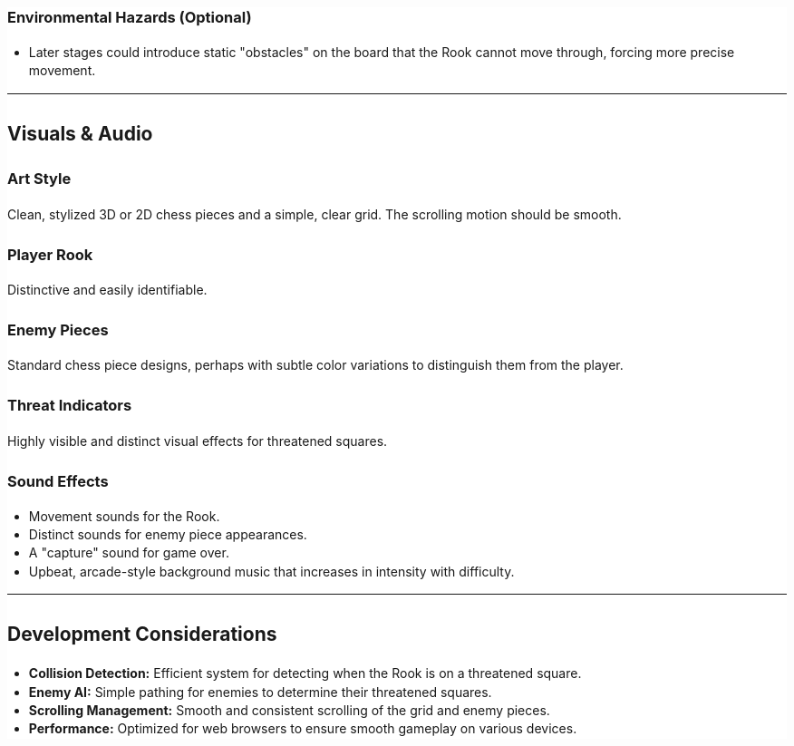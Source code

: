### Environmental Hazards (Optional)
* Later stages could introduce static "obstacles" on the board that the Rook cannot move through, forcing more precise movement.

---

## Visuals & Audio

### Art Style
Clean, stylized 3D or 2D chess pieces and a simple, clear grid. The scrolling motion should be smooth.

### Player Rook
Distinctive and easily identifiable.

### Enemy Pieces
Standard chess piece designs, perhaps with subtle color variations to distinguish them from the player.

### Threat Indicators
Highly visible and distinct visual effects for threatened squares.

### Sound Effects
* Movement sounds for the Rook.
* Distinct sounds for enemy piece appearances.
* A "capture" sound for game over.
* Upbeat, arcade-style background music that increases in intensity with difficulty.

---

## Development Considerations

* **Collision Detection:** Efficient system for detecting when the Rook is on a threatened square.
* **Enemy AI:** Simple pathing for enemies to determine their threatened squares.
* **Scrolling Management:** Smooth and consistent scrolling of the grid and enemy pieces.
* **Performance:** Optimized for web browsers to ensure smooth gameplay on various devices.
